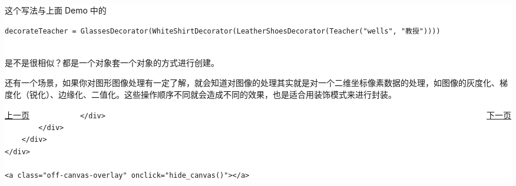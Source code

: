 </code></pre>
<p>这个写法与上面 Demo 中的</p>
<pre><code>decorateTeacher = GlassesDecorator(WhiteShirtDecorator(LeatherShoesDecorator(Teacher(&quot;wells&quot;, &quot;教授&quot;))))

</code></pre>
<p>是不是很相似？都是一个对象套一个对象的方式进行创建。</p>
<p>还有一个场景，如果你对图形图像处理有一定了解，就会知道对图像的处理其实就是对一个二维坐标像素数据的处理，如图像的灰度化、梯度化（锐化）、边缘化、二值化。这些操作顺序不同就会造成不同的效果，也是适合用装饰模式来进行封装。</p>
</div>
                    </div>
                    <div>
                        <div style="float: left">
                            <a href="07&#32;代理模式：帮我拿一下快递.md">上一页</a>
                        </div>
                        <div style="float: right">
                            <a href="09&#32;工厂模式：你要拿铁还是摩卡.md">下一页</a>
                        </div>
                    </div>

                </div>
            </div>
        </div>
    </div>

    <a class="off-canvas-overlay" onclick="hide_canvas()"></a>
</div>
<script defer src="https://static.cloudflareinsights.com/beacon.min.js/v64f9daad31f64f81be21cbef6184a5e31634941392597" integrity="sha512-gV/bogrUTVP2N3IzTDKzgP0Js1gg4fbwtYB6ftgLbKQu/V8yH2+lrKCfKHelh4SO3DPzKj4/glTO+tNJGDnb0A==" data-cf-beacon='{"rayId":"6b435a7d4c1c645f","version":"2021.11.0","r":1,"token":"1f5d475227ce4f0089a7cff1ab17c0f5","si":100}' crossorigin="anonymous"></script>
</body>

<script async src="https://www.googletagmanager.com/gtag/js?id=G-NPSEEVD756"></script>
<script>
    window.dataLayer = window.dataLayer || [];

    function gtag() {
        dataLayer.push(arguments);
    }

    gtag('js', new Date());
    gtag('config', 'G-NPSEEVD756');
    var path = window.location.pathname
    var cookie = getCookie("lastPath");
    console.log(path)
    if (path.replace("/", "") === "") {
        if (cookie.replace("/", "") !== "") {
            console.log(cookie)
            document.getElementById("tip").innerHTML = "<a href='https://learn.lianglianglee.com/%E4%B8%93%E6%A0%8F/%E7%99%BD%E8%AF%9D%E8%AE%BE%E8%AE%A1%E6%A8%A1%E5%BC%8F%2028%20%E8%AE%B2%EF%BC%88%E5%AE%8C%EF%BC%89/&quot;&#32;+&#32;cookie&#32;+&#32;&quot;'>跳转到上次进度</a>"
        }
    } else {
        setCookie("lastPath", path)
    }
